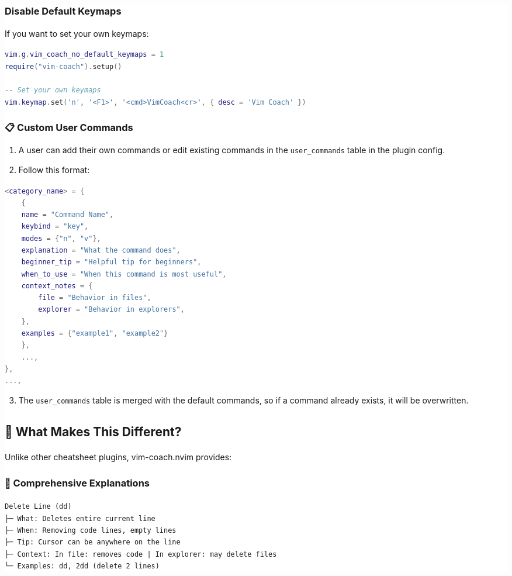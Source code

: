 ### Disable Default Keymaps

If you want to set your own keymaps:

```lua
vim.g.vim_coach_no_default_keymaps = 1
require("vim-coach").setup()

-- Set your own keymaps
vim.keymap.set('n', '<F1>', '<cmd>VimCoach<cr>', { desc = 'Vim Coach' })
```

### 📋 Custom User Commands

1. A user can add their own commands or edit existing commands in the `user_commands` table in the plugin config.

2. Follow this format:

```lua
<category_name> = {
    {
    name = "Command Name",
    keybind = "key",
    modes = {"n", "v"},
    explanation = "What the command does",
    beginner_tip = "Helpful tip for beginners",
    when_to_use = "When this command is most useful",
    context_notes = {
        file = "Behavior in files",
        explorer = "Behavior in explorers",
    },
    examples = {"example1", "example2"}
    },
    ...,
},
...,
```

3. The `user_commands` table is merged with the default commands, so if a command already exists, it will be
   overwritten.

## 🎯 What Makes This Different?

Unlike other cheatsheet plugins, vim-coach.nvim provides:

### 📖 Comprehensive Explanations

```
Delete Line (dd)
├─ What: Deletes entire current line
├─ When: Removing code lines, empty lines
├─ Tip: Cursor can be anywhere on the line
├─ Context: In file: removes code | In explorer: may delete files
└─ Examples: dd, 2dd (delete 2 lines)
```

